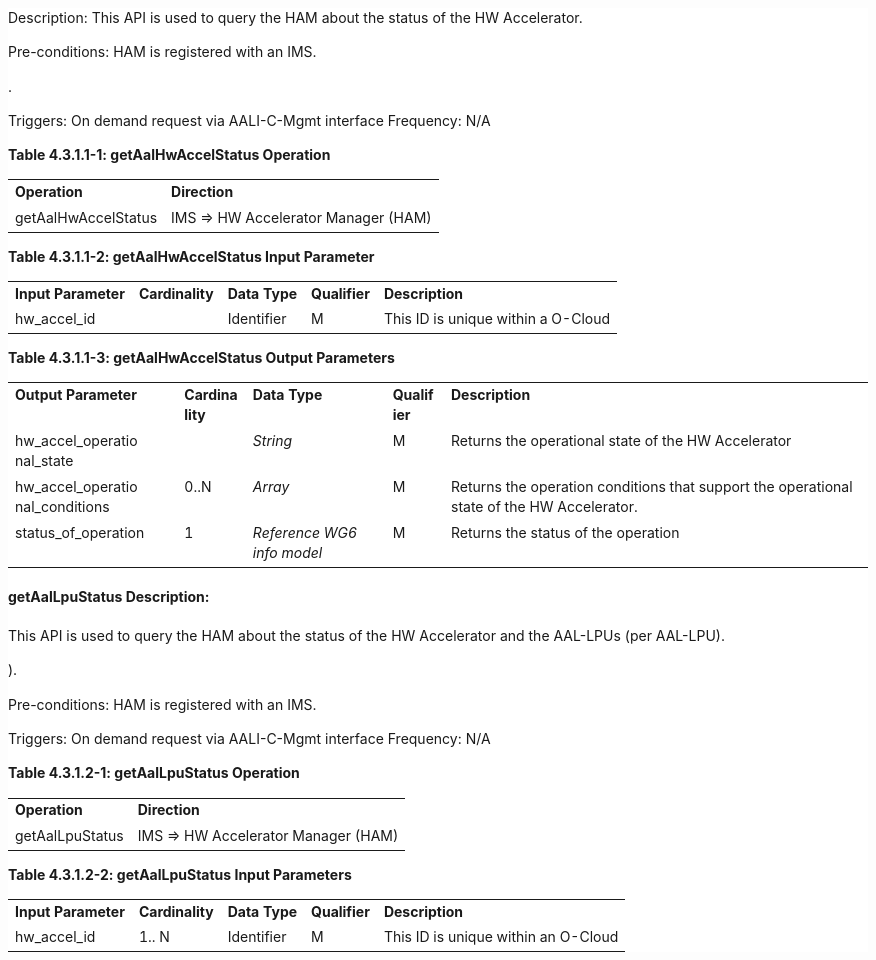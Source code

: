 Description: This API is used to query the HAM about the status of the HW Accelerator.

Pre-conditions: HAM is registered with an IMS.

.

Triggers: On demand request via AALI-C-Mgmt interface Frequency: N/A

**Table 4.3.1.1-1: getAalHwAccelStatus Operation**

|  |  |
| --- | --- |
| **Operation** | **Direction** |
| getAalHwAccelStatus | IMS => HW Accelerator Manager (HAM) |

**Table 4.3.1.1-2: getAalHwAccelStatus Input Parameter**

|  |  |  |  |  |
| --- | --- | --- | --- | --- |
| **Input Parameter** | **Cardinality** | **Data Type** | **Qualifier** | **Description** |
| hw\_accel\_id |  | Identifier | M | This ID is unique within a O-Cloud |

**Table 4.3.1.1-3: getAalHwAccelStatus Output Parameters**

|  |  |  |  |  |
| --- | --- | --- | --- | --- |
| **Output Parameter** | **Cardinality** | **Data Type** | **Qualifier** | **Description** |
| hw\_accel\_operatio nal\_state |  | *String* | M | Returns the operational state of the HW Accelerator |
| hw\_accel\_operatio nal\_conditions | 0..N | *Array* | M | Returns the operation conditions that support the operational state of the HW Accelerator. |
| status\_of\_operation | 1 | *Reference WG6 info model* | M | Returns the status of the operation |

#### getAalLpuStatus Description:

This API is used to query the HAM about the status of the HW Accelerator and the AAL-LPUs (per AAL-LPU).

).

Pre-conditions: HAM is registered with an IMS.

Triggers: On demand request via AALI-C-Mgmt interface Frequency: N/A

**Table 4.3.1.2-1: getAalLpuStatus Operation**

|  |  |
| --- | --- |
| **Operation** | **Direction** |
| getAalLpuStatus | IMS => HW Accelerator Manager (HAM) |

**Table 4.3.1.2-2: getAalLpuStatus Input Parameters**

|  |  |  |  |  |
| --- | --- | --- | --- | --- |
| **Input Parameter** | **Cardinality** | **Data Type** | **Qualifier** | **Description** |
| hw\_accel\_id | 1.. N | Identifier | M | This ID is unique within an O-Cloud |
